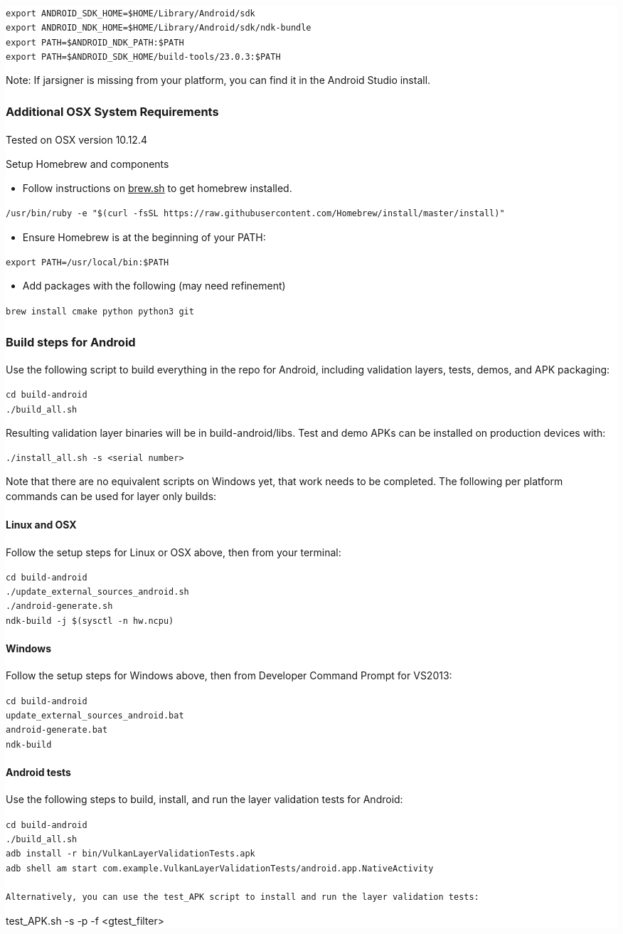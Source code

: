 ```
export ANDROID_SDK_HOME=$HOME/Library/Android/sdk
export ANDROID_NDK_HOME=$HOME/Library/Android/sdk/ndk-bundle
export PATH=$ANDROID_NDK_PATH:$PATH
export PATH=$ANDROID_SDK_HOME/build-tools/23.0.3:$PATH
```
Note: If jarsigner is missing from your platform, you can find it in the Android Studio install.
### Additional OSX System Requirements
Tested on OSX version 10.12.4

 Setup Homebrew and components
- Follow instructions on [brew.sh](http://brew.sh) to get homebrew installed.
```
/usr/bin/ruby -e "$(curl -fsSL https://raw.githubusercontent.com/Homebrew/install/master/install)"
```
- Ensure Homebrew is at the beginning of your PATH:
```
export PATH=/usr/local/bin:$PATH
```
- Add packages with the following (may need refinement)
```
brew install cmake python python3 git
```
### Build steps for Android
Use the following script to build everything in the repo for Android, including validation layers, tests, demos, and APK packaging:
```
cd build-android
./build_all.sh
```
Resulting validation layer binaries will be in build-android/libs.
Test and demo APKs can be installed on production devices with:
```
./install_all.sh -s <serial number>
```
Note that there are no equivalent scripts on Windows yet, that work needs to be completed.
The following per platform commands can be used for layer only builds:
#### Linux and OSX
Follow the setup steps for Linux or OSX above, then from your terminal:
```
cd build-android
./update_external_sources_android.sh
./android-generate.sh
ndk-build -j $(sysctl -n hw.ncpu)
```
#### Windows
Follow the setup steps for Windows above, then from Developer Command Prompt for VS2013:
```
cd build-android
update_external_sources_android.bat
android-generate.bat
ndk-build
```
#### Android tests
Use the following steps to build, install, and run the layer validation tests for Android:
```
cd build-android
./build_all.sh
adb install -r bin/VulkanLayerValidationTests.apk
adb shell am start com.example.VulkanLayerValidationTests/android.app.NativeActivity

Alternatively, you can use the test_APK script to install and run the layer validation tests:
```
test_APK.sh -s <serial number> -p <plaform name> -f <gtest_filter>
```
```